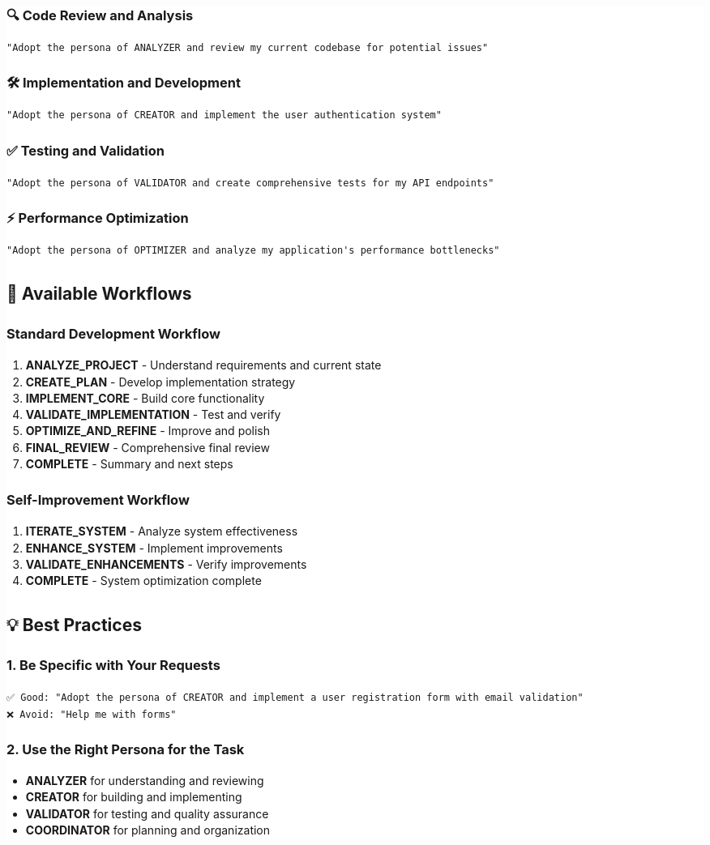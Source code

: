 ### 🔍 Code Review and Analysis
```
"Adopt the persona of ANALYZER and review my current codebase for potential issues"
```

### 🛠️ Implementation and Development
```
"Adopt the persona of CREATOR and implement the user authentication system"
```

### ✅ Testing and Validation
```
"Adopt the persona of VALIDATOR and create comprehensive tests for my API endpoints"
```

### ⚡ Performance Optimization
```
"Adopt the persona of OPTIMIZER and analyze my application's performance bottlenecks"
```

## 🔄 Available Workflows

### Standard Development Workflow
1. **ANALYZE_PROJECT** - Understand requirements and current state
2. **CREATE_PLAN** - Develop implementation strategy
3. **IMPLEMENT_CORE** - Build core functionality
4. **VALIDATE_IMPLEMENTATION** - Test and verify
5. **OPTIMIZE_AND_REFINE** - Improve and polish
6. **FINAL_REVIEW** - Comprehensive final review
7. **COMPLETE** - Summary and next steps

### Self-Improvement Workflow
1. **ITERATE_SYSTEM** - Analyze system effectiveness
2. **ENHANCE_SYSTEM** - Implement improvements
3. **VALIDATE_ENHANCEMENTS** - Verify improvements
4. **COMPLETE** - System optimization complete

## 💡 Best Practices

### 1. Be Specific with Your Requests
```
✅ Good: "Adopt the persona of CREATOR and implement a user registration form with email validation"
❌ Avoid: "Help me with forms"
```

### 2. Use the Right Persona for the Task
- **ANALYZER** for understanding and reviewing
- **CREATOR** for building and implementing
- **VALIDATOR** for testing and quality assurance
- **COORDINATOR** for planning and organization

